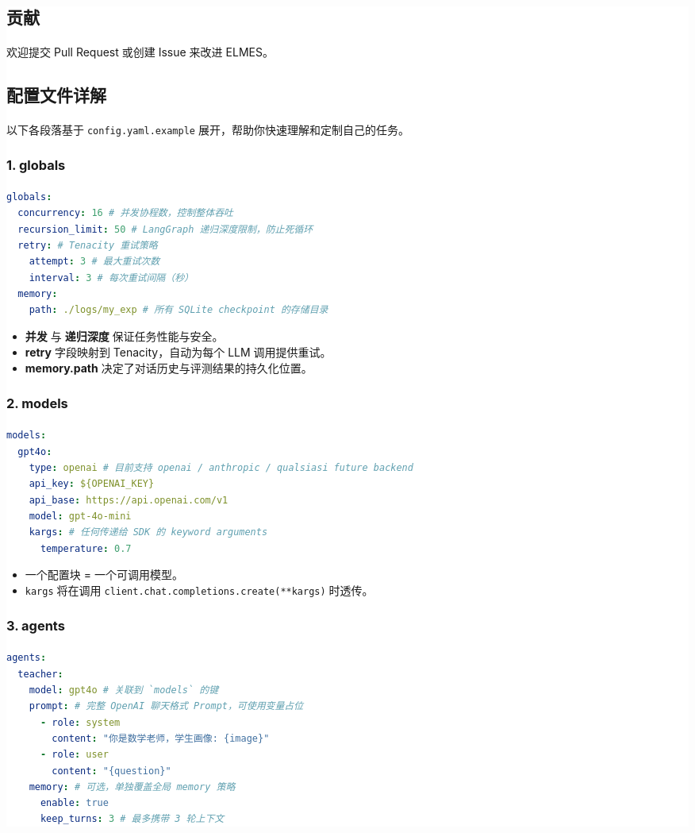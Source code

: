 ## 贡献

欢迎提交 Pull Request 或创建 Issue 来改进 ELMES。

## 配置文件详解

以下各段落基于 `config.yaml.example` 展开，帮助你快速理解和定制自己的任务。

### 1. globals

```yaml
globals:
  concurrency: 16 # 并发协程数，控制整体吞吐
  recursion_limit: 50 # LangGraph 递归深度限制，防止死循环
  retry: # Tenacity 重试策略
    attempt: 3 # 最大重试次数
    interval: 3 # 每次重试间隔（秒）
  memory:
    path: ./logs/my_exp # 所有 SQLite checkpoint 的存储目录
```

- **并发** 与 **递归深度** 保证任务性能与安全。
- **retry** 字段映射到 Tenacity，自动为每个 LLM 调用提供重试。
- **memory.path** 决定了对话历史与评测结果的持久化位置。

### 2. models

```yaml
models:
  gpt4o:
    type: openai # 目前支持 openai / anthropic / qualsiasi future backend
    api_key: ${OPENAI_KEY}
    api_base: https://api.openai.com/v1
    model: gpt-4o-mini
    kargs: # 任何传递给 SDK 的 keyword arguments
      temperature: 0.7
```

- 一个配置块 = 一个可调用模型。
- `kargs` 将在调用 `client.chat.completions.create(**kargs)` 时透传。

### 3. agents

```yaml
agents:
  teacher:
    model: gpt4o # 关联到 `models` 的键
    prompt: # 完整 OpenAI 聊天格式 Prompt，可使用变量占位
      - role: system
        content: "你是数学老师，学生画像: {image}"
      - role: user
        content: "{question}"
    memory: # 可选，单独覆盖全局 memory 策略
      enable: true
      keep_turns: 3 # 最多携带 3 轮上下文
```
